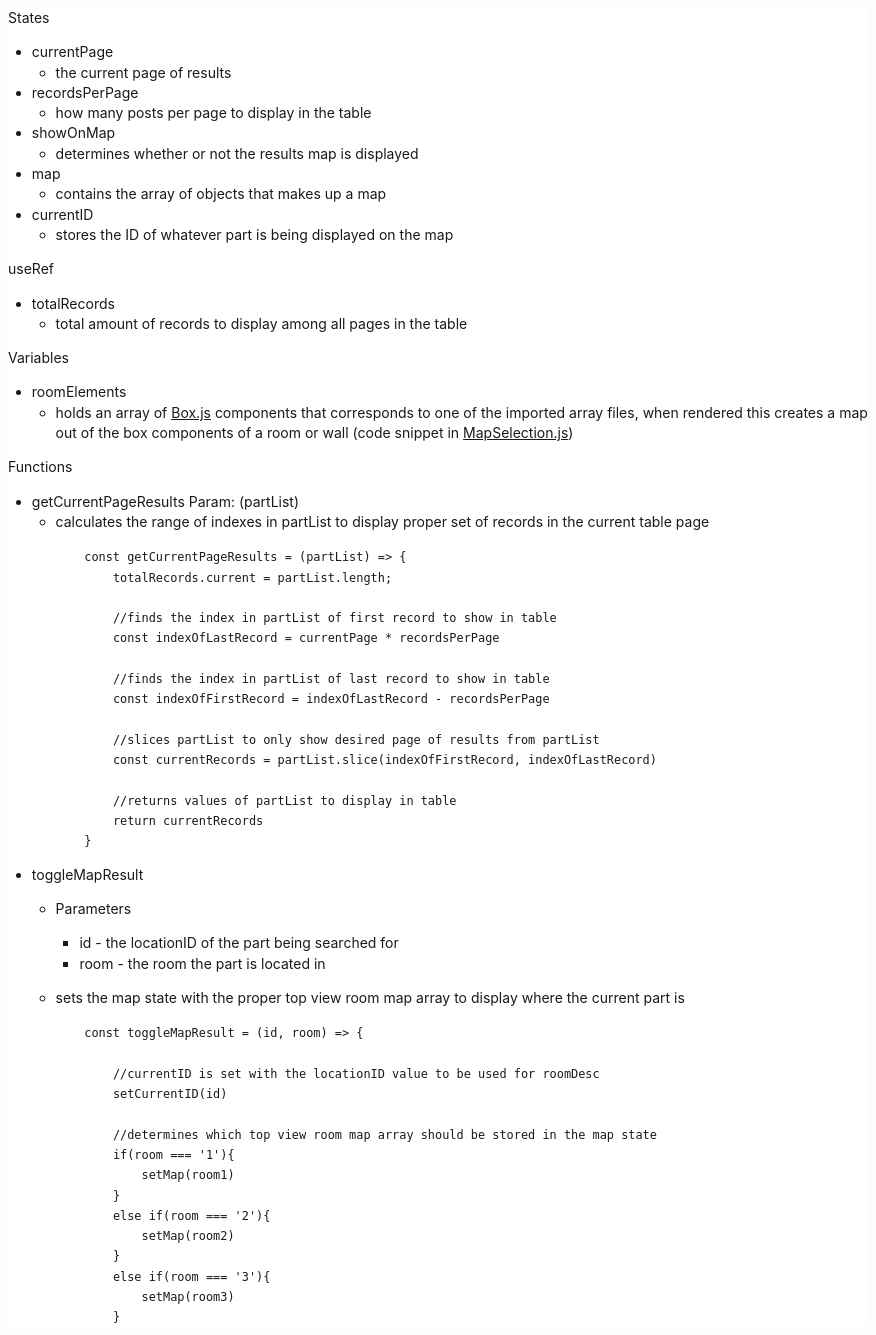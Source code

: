 States
- currentPage
    - the current page of results
- recordsPerPage
    - how many posts per page to display in the table
- showOnMap
    - determines whether or not the results map is displayed
- map
    - contains the array of objects that makes up a map
- currentID
    - stores the ID of whatever part is being displayed on the map

useRef
- totalRecords
    - total amount of records to display among all pages in the table

Variables
- roomElements
    - holds an array of [Box.js](#boxjs) components that corresponds to one of the imported array files, when rendered this creates a map out of the box components of a room or wall (code snippet in [MapSelection.js](#mapselectionjs))

Functions
- getCurrentPageResults Param: (partList)
    - calculates the range of indexes in partList to display proper set of records in the current table page
        ```JSX
            const getCurrentPageResults = (partList) => {
                totalRecords.current = partList.length;

                //finds the index in partList of first record to show in table
                const indexOfLastRecord = currentPage * recordsPerPage

                //finds the index in partList of last record to show in table
                const indexOfFirstRecord = indexOfLastRecord - recordsPerPage

                //slices partList to only show desired page of results from partList
                const currentRecords = partList.slice(indexOfFirstRecord, indexOfLastRecord)

                //returns values of partList to display in table
                return currentRecords
            }
        ```
- toggleMapResult
    - Parameters
        - id - the locationID of the part being searched for
        - room - the room the part is located in
    - sets the map state with the proper top view room map array to display where the current part is

        ```JSX
            const toggleMapResult = (id, room) => {
        
                //currentID is set with the locationID value to be used for roomDesc
                setCurrentID(id)

                //determines which top view room map array should be stored in the map state
                if(room === '1'){
                    setMap(room1)
                }
                else if(room === '2'){
                    setMap(room2)
                }
                else if(room === '3'){
                    setMap(room3)
                }
